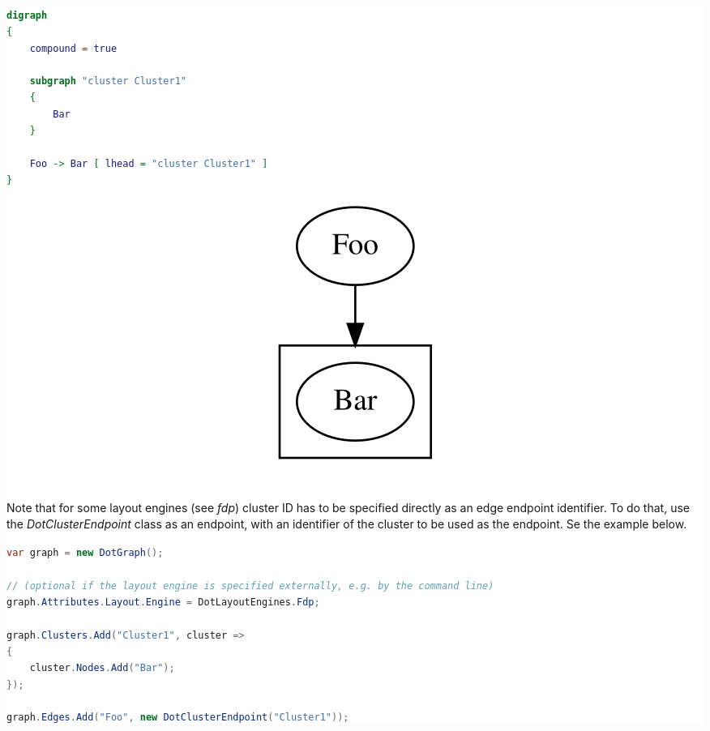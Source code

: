 ```dot
digraph
{
    compound = true

    subgraph "cluster Cluster1"
    {
        Bar
    }

    Foo -> Bar [ lhead = "cluster Cluster1" ]
}
```

<p align="center">
  <img src="./Assets/Examples/cluster-edge-clipping.svg">
</p>



Note that for some layout engines (see *fdp*) cluster ID has to be specified directly as an edge endpoint identifier. To do that, use the *DotClusterEndpoint* class as an endpoint, with an identifier of the cluster to be used as the endpoint. Se the example below.

```c#
var graph = new DotGraph();

// (optional if the layout engine is specified externally, e.g. by the command line)
graph.Attributes.Layout.Engine = DotLayoutEngines.Fdp;

graph.Clusters.Add("Cluster1", cluster =>
{
    cluster.Nodes.Add("Bar");
});

graph.Edges.Add("Foo", new DotClusterEndpoint("Cluster1"));
```
